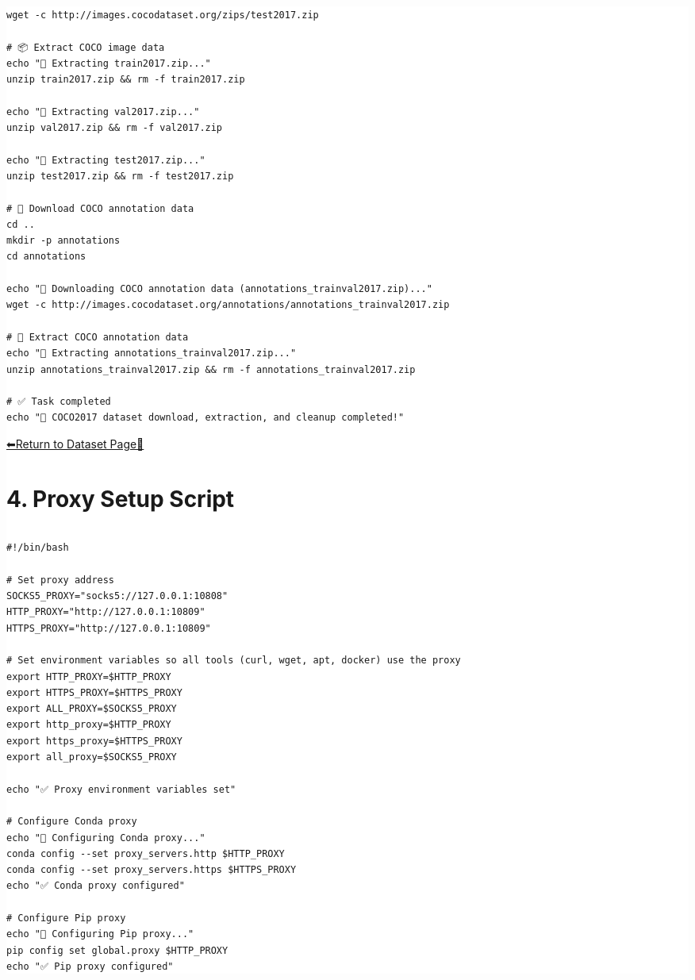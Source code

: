 ```shell
wget -c http://images.cocodataset.org/zips/test2017.zip

# 📦 Extract COCO image data
echo "📂 Extracting train2017.zip..."
unzip train2017.zip && rm -f train2017.zip

echo "📂 Extracting val2017.zip..."
unzip val2017.zip && rm -f val2017.zip

echo "📂 Extracting test2017.zip..."
unzip test2017.zip && rm -f test2017.zip

# 🔖 Download COCO annotation data
cd ..
mkdir -p annotations
cd annotations

echo "🚀 Downloading COCO annotation data (annotations_trainval2017.zip)..."
wget -c http://images.cocodataset.org/annotations/annotations_trainval2017.zip

# 📂 Extract COCO annotation data
echo "📂 Extracting annotations_trainval2017.zip..."
unzip annotations_trainval2017.zip && rm -f annotations_trainval2017.zip

# ✅ Task completed
echo "🎉 COCO2017 dataset download, extraction, and cleanup completed!"

```

<a href="https://heirenlop.github.io/%E5%B7%A5%E4%BD%9C%E8%AE%B0%E5%BD%95/%E6%95%B0%E6%8D%AE%E9%9B%86/">⬅Return to Dataset Page🔗</a>

# 4. Proxy Setup Script <h2 id="section4"> </h2>

```shell
#!/bin/bash

# Set proxy address
SOCKS5_PROXY="socks5://127.0.0.1:10808"
HTTP_PROXY="http://127.0.0.1:10809"
HTTPS_PROXY="http://127.0.0.1:10809"

# Set environment variables so all tools (curl, wget, apt, docker) use the proxy
export HTTP_PROXY=$HTTP_PROXY
export HTTPS_PROXY=$HTTPS_PROXY
export ALL_PROXY=$SOCKS5_PROXY
export http_proxy=$HTTP_PROXY
export https_proxy=$HTTPS_PROXY
export all_proxy=$SOCKS5_PROXY

echo "✅ Proxy environment variables set"

# Configure Conda proxy
echo "🔧 Configuring Conda proxy..."
conda config --set proxy_servers.http $HTTP_PROXY
conda config --set proxy_servers.https $HTTPS_PROXY
echo "✅ Conda proxy configured"

# Configure Pip proxy
echo "🔧 Configuring Pip proxy..."
pip config set global.proxy $HTTP_PROXY
echo "✅ Pip proxy configured"

```